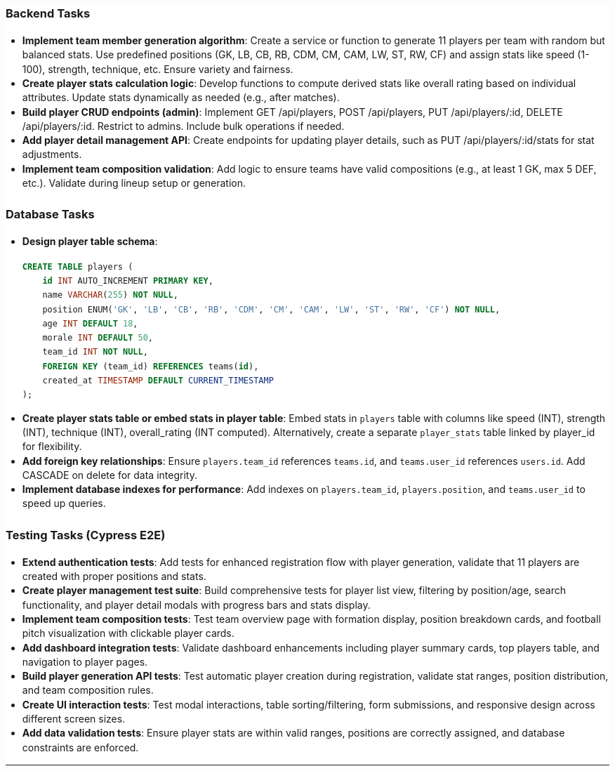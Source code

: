 ### Backend Tasks
- **Implement team member generation algorithm**: Create a service or function to generate 11 players per team with random but balanced stats. Use predefined positions (GK, LB, CB, RB, CDM, CM, CAM, LW, ST, RW, CF) and assign stats like speed (1-100), strength, technique, etc. Ensure variety and fairness.
- **Create player stats calculation logic**: Develop functions to compute derived stats like overall rating based on individual attributes. Update stats dynamically as needed (e.g., after matches).
- **Build player CRUD endpoints (admin)**: Implement GET /api/players, POST /api/players, PUT /api/players/:id, DELETE /api/players/:id. Restrict to admins. Include bulk operations if needed.
- **Add player detail management API**: Create endpoints for updating player details, such as PUT /api/players/:id/stats for stat adjustments.
- **Implement team composition validation**: Add logic to ensure teams have valid compositions (e.g., at least 1 GK, max 5 DEF, etc.). Validate during lineup setup or generation.

### Database Tasks
- **Design player table schema**:
  ```sql
  CREATE TABLE players (
      id INT AUTO_INCREMENT PRIMARY KEY,
      name VARCHAR(255) NOT NULL,
      position ENUM('GK', 'LB', 'CB', 'RB', 'CDM', 'CM', 'CAM', 'LW', 'ST', 'RW', 'CF') NOT NULL,
      age INT DEFAULT 18,
      morale INT DEFAULT 50,
      team_id INT NOT NULL,
      FOREIGN KEY (team_id) REFERENCES teams(id),
      created_at TIMESTAMP DEFAULT CURRENT_TIMESTAMP
  );
  ```
- **Create player stats table or embed stats in player table**: Embed stats in `players` table with columns like speed (INT), strength (INT), technique (INT), overall_rating (INT computed). Alternatively, create a separate `player_stats` table linked by player_id for flexibility.
- **Add foreign key relationships**: Ensure `players.team_id` references `teams.id`, and `teams.user_id` references `users.id`. Add CASCADE on delete for data integrity.
- **Implement database indexes for performance**: Add indexes on `players.team_id`, `players.position`, and `teams.user_id` to speed up queries.

### Testing Tasks (Cypress E2E)
- **Extend authentication tests**: Add tests for enhanced registration flow with player generation, validate that 11 players are created with proper positions and stats.
- **Create player management test suite**: Build comprehensive tests for player list view, filtering by position/age, search functionality, and player detail modals with progress bars and stats display.
- **Implement team composition tests**: Test team overview page with formation display, position breakdown cards, and football pitch visualization with clickable player cards.
- **Add dashboard integration tests**: Validate dashboard enhancements including player summary cards, top players table, and navigation to player pages.
- **Build player generation API tests**: Test automatic player creation during registration, validate stat ranges, position distribution, and team composition rules.
- **Create UI interaction tests**: Test modal interactions, table sorting/filtering, form submissions, and responsive design across different screen sizes.
- **Add data validation tests**: Ensure player stats are within valid ranges, positions are correctly assigned, and database constraints are enforced.

---